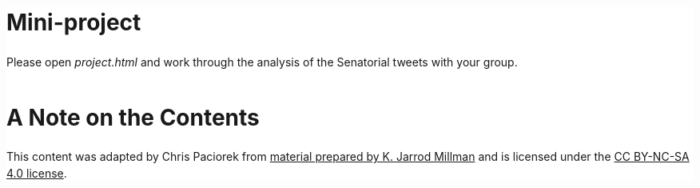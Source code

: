 
Mini-project
==============

Please open *project.html* and work through the analysis of the Senatorial tweets with your group.

A Note on the Contents
==============

This content was adapted by Chris Paciorek from [material prepared by K. Jarrod Millman](http://www.jarrodmillman.com/capstone/bootcamp/standard.html) and is licensed under the [CC BY-NC-SA 4.0 license](http://creativecommons.org/licenses/by-nc-sa/4.0/).
